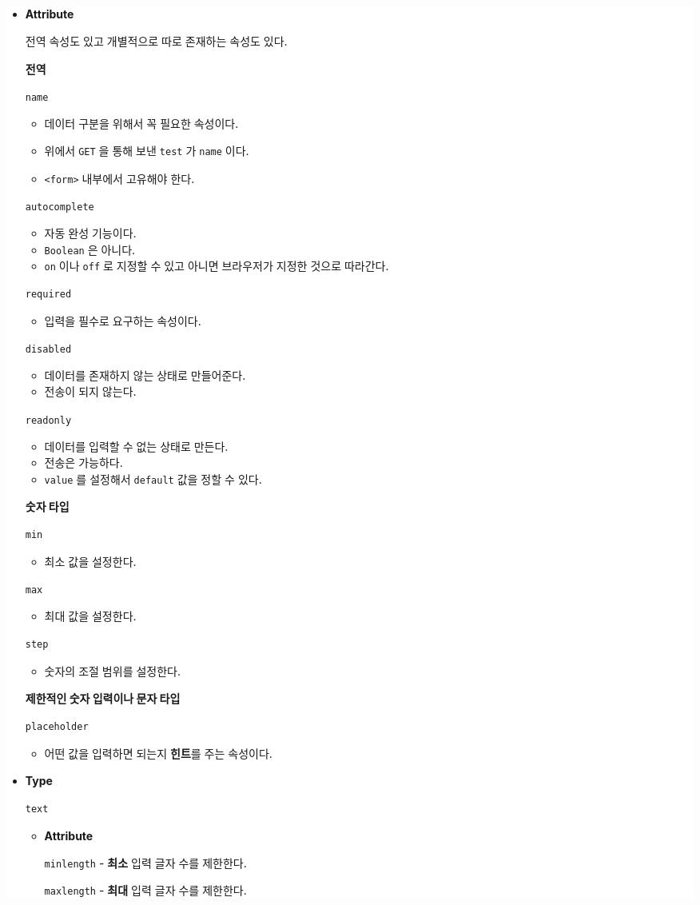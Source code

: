 - **Attribute**

  전역 속성도 있고 개별적으로 따로 존재하는 속성도 있다.

  **전역**

  `name`

  - 데이터 구분을 위해서 꼭 필요한 속성이다.
  - 위에서 `GET` 을 통해 보낸 `test` 가 `name` 이다.

  - `<form>` 내부에서 고유해야 한다.

  `autocomplete`

  - 자동 완성 기능이다.
  - `Boolean` 은 아니다.
  - `on` 이나 `off` 로 지정할 수 있고 아니면 브라우저가 지정한 것으로 따라간다.

  `required`

  - 입력을 필수로 요구하는 속성이다.

  `disabled`

  - 데이터를 존재하지 않는 상태로 만들어준다.
  - 전송이 되지 않는다.

  `readonly`

  - 데이터를 입력할 수 없는 상태로 만든다.
  - 전송은 가능하다.
  - `value` 를 설정해서 `default` 값을 정할 수 있다.

  **숫자 타입**

  `min`

  - 최소 값을 설정한다.

  `max`

  - 최대 값을 설정한다.

  `step`

  - 숫자의 조절 범위를 설정한다.

  **제한적인 숫자 입력이나 문자 타입**

  `placeholder`

  - 어떤 값을 입력하면 되는지 **힌트**를 주는 속성이다.

- **Type**

  `text`

  - **Attribute**

    `minlength` - **최소** 입력 글자 수를 제한한다.

    `maxlength` - **최대** 입력 글자 수를 제한한다.
